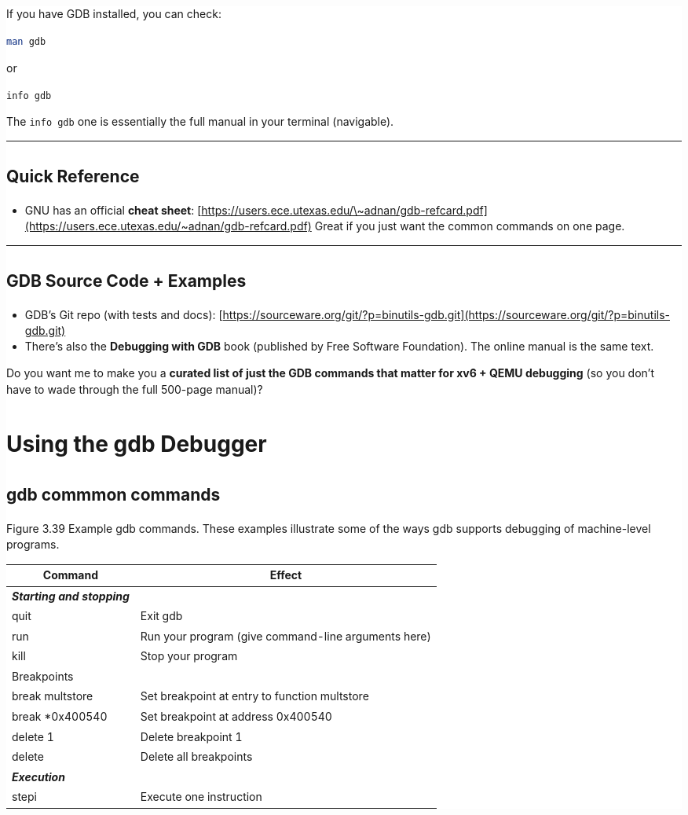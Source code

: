 
If you have GDB installed, you can check:

```bash
man gdb
```

or

```bash
info gdb
```

The `info gdb` one is essentially the full manual in your terminal (navigable).

---

## Quick Reference

* GNU has an official **cheat sheet**:
  [https://users.ece.utexas.edu/\~adnan/gdb-refcard.pdf](https://users.ece.utexas.edu/~adnan/gdb-refcard.pdf)
  Great if you just want the common commands on one page.

---

## GDB Source Code + Examples

* GDB’s Git repo (with tests and docs):
  [https://sourceware.org/git/?p=binutils-gdb.git](https://sourceware.org/git/?p=binutils-gdb.git)
* There’s also the **Debugging with GDB** book (published by Free Software Foundation). The online manual is the same text.



Do you want me to make you a **curated list of just the GDB commands that matter for xv6 + QEMU debugging** (so you don’t have to wade through the full 500-page manual)?




# Using the gdb Debugger

## gdb commmon commands
Figure 3.39 Example gdb commands. These examples illustrate some of the ways gdb supports debugging of machine-level programs.

|Command                         |Effect                                                       |
|--------------------------------|--------------------------------------------------------------|
|***Starting and stopping***           |                                                             |
|quit                            |Exit gdb                                                 |
|run                             |Run your program (give command-line arguments here)      |
|kill                            |Stop your program     |
|Breakpoints                     |     |
|break multstore                 |Set breakpoint at entry to function multstore     |
|break *0x400540                 |Set breakpoint at address 0x400540     |
|delete 1                        |Delete breakpoint 1     |
|delete                          |Delete all breakpoints     |
|***Execution***                       |                                                             |
|stepi                           |Execute one instruction     |
